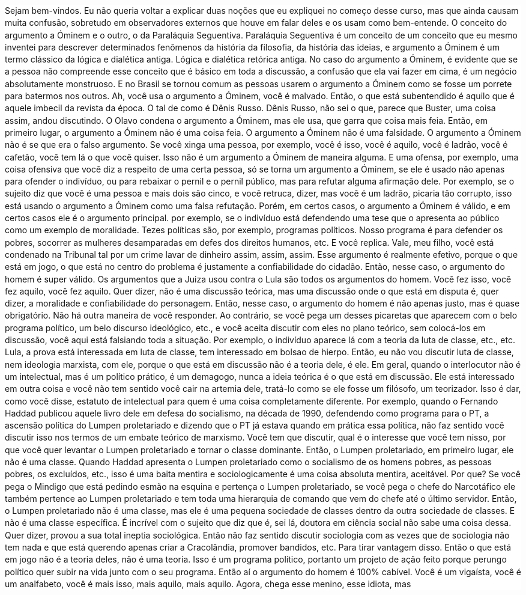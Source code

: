  Sejam bem-vindos. Eu não queria voltar a explicar duas noções que eu expliquei no começo desse curso, mas que ainda causam muita confusão, sobretudo em observadores externos que houve em falar deles e os usam como bem-entende. O conceito do argumento a Óminem e o outro, o da Paraláquia Seguentiva. Paraláquia Seguentiva é um conceito de um conceito que eu mesmo inventei para descrever determinados fenômenos da história da filosofia, da história das ideias, e argumento a Óminem é um termo clássico da lógica e dialética antiga. Lógica e dialética retórica antiga. No caso do argumento a Óminem, é evidente que se a pessoa não compreende esse conceito que é básico em toda a discussão, a confusão que ela vai fazer em cima, é um negócio absolutamente monstruoso. E no Brasil se tornou comum as pessoas usarem o argumento a Óminem como se fosse um porrete para batermos nos outros. Ah, você usa o argumento a Óminem, você é malvado. Então, o que está subentendido é aquilo que é aquele imbecil da revista da época. O tal de como é Dênis Russo. Dênis Russo, não sei o que, parece que Buster, uma coisa assim, andou discutindo. O Olavo condena o argumento a Óminem, mas ele usa, que garra que coisa mais feia. Então, em primeiro lugar, o argumento a Óminem não é uma coisa feia. O argumento a Óminem não é uma falsidade. O argumento a Óminem não é se que era o falso argumento. Se você xinga uma pessoa, por exemplo, você é isso, você é aquilo, você é ladrão, você é cafetão, você tem lá o que você quiser. Isso não é um argumento a Óminem de maneira alguma. E uma ofensa, por exemplo, uma coisa ofensiva que você diz a respeito de uma certa pessoa, só se torna um argumento a Óminem, se ele é usado não apenas para ofender o indivíduo, ou para rebaixar o pernil e o pernil público, mas para refutar alguma afirmação dele. Por exemplo, se o sujeito diz que você é uma pessoa e mais dois são cinco, e você retruca, dizer, mas você é um ladrão, picaria tão corrupto, isso está usando o argumento a Óminem como uma falsa refutação. Porém, em certos casos, o argumento a Óminem é válido, e em certos casos ele é o argumento principal. por exemplo, se o indivíduo está defendendo uma tese que o apresenta ao público como um exemplo de moralidade. Tezes políticas são, por exemplo, programas políticos. Nosso programa é para defender os pobres, socorrer as mulheres desamparadas em defes dos direitos humanos, etc. E você replica. Vale, meu filho, você está condenado na Tribunal tal por um crime lavar de dinheiro assim, assim, assim. Esse argumento é realmente efetivo, porque o que está em jogo, o que está no centro do problema é justamente a confiabilidade do cidadão. Então, nesse caso, o argumento do homem é super válido. Os argumentos que a Juiza usou contra o Lula são todos os argumentos do homem. Você fez isso, você fez aquilo, você fez aquilo. Quer dizer, não é uma discussão teórica, mas uma discussão onde o que está em disputa é, quer dizer, a moralidade e confiabilidade do personagem. Então, nesse caso, o argumento do homem é não apenas justo, mas é quase obrigatório. Não há outra maneira de você responder. Ao contrário, se você pega um desses picaretas que aparecem com o belo programa político, um belo discurso ideológico, etc., e você aceita discutir com eles no plano teórico, sem colocá-los em discussão, você aqui está falsiando toda a situação. Por exemplo, o indivíduo aparece lá com a teoria da luta de classe, etc., etc. Lula, a prova está interessada em luta de classe, tem interessado em bolsao de hierpo. Então, eu não vou discutir luta de classe, nem ideologia marxista, com ele, porque o que está em discussão não é a teoria dele, é ele. Em geral, quando o interlocutor não é um intelectual, mas é um político prático, é um demagogo, nunca a ideia teórica é o que está em discussão. Ele está interessado em outra coisa e você não tem sentido você cair na artemia dele, tratá-lo como se ele fosse um filósofo, um teorizador. Isso é dar, como você disse, estatuto de intelectual para quem é uma coisa completamente diferente. Por exemplo, quando o Fernando Haddad publicou aquele livro dele em defesa do socialismo, na década de 1990, defendendo como programa para o PT, a ascensão política do Lumpen proletariado e dizendo que o PT já estava quando em prática essa política, não faz sentido você discutir isso nos termos de um embate teórico de marxismo. Você tem que discutir, qual é o interesse que você tem nisso, por que você quer levantar o Lumpen proletariado e tornar o classe dominante. Então, o Lumpen proletariado, em primeiro lugar, ele não é uma classe. Quando Haddad apresenta o Lumpen proletariado como o socialismo de os homens pobres, as pessoas pobres, os excluídos, etc., isso é uma baita mentira e sociologicamente é uma coisa absoluta mentira, aceitável. Por que? Se você pega o Mindigo que está pedindo esmão na esquina e pertença o Lumpen proletariado, se você pega o chefe do Narcotáfico ele também pertence ao Lumpen proletariado e tem toda uma hierarquia de comando que vem do chefe até o último servidor. Então, o Lumpen proletariado não é uma classe, mas ele é uma pequena sociedade de classes dentro da outra sociedade de classes. E não é uma classe específica. É incrível com o sujeito que diz que é, sei lá, doutora em ciência social não sabe uma coisa dessa. Quer dizer, provou a sua total ineptia sociológica. Então não faz sentido discutir sociologia com as vezes que de sociologia não tem nada e que está querendo apenas criar a Cracolândia, promover bandidos, etc. Para tirar vantagem disso. Então o que está em jogo não é a teoria deles, não é uma teoria. Isso é um programa político, portanto um projeto de ação feito porque perungo político quer subir na vida junto com o seu programa. Então aí o argumento do homem é 100% cabível. Você é um vigaísta, você é um analfabeto, você é mais isso, mais aquilo, mais aquilo. Agora, chega esse menino, esse idiota, mas